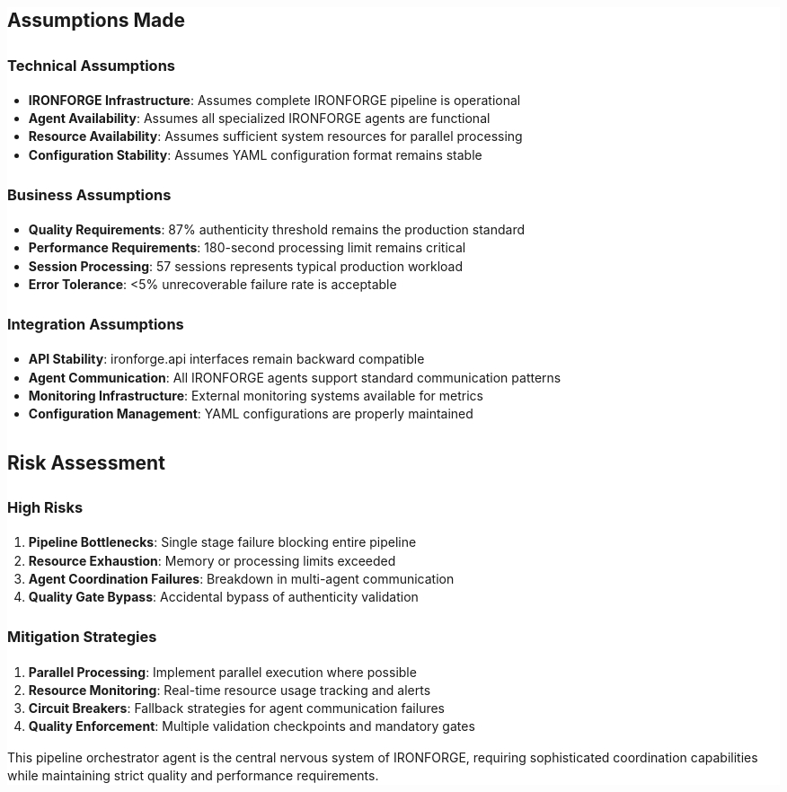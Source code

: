 ## Assumptions Made

### Technical Assumptions
- **IRONFORGE Infrastructure**: Assumes complete IRONFORGE pipeline is operational
- **Agent Availability**: Assumes all specialized IRONFORGE agents are functional
- **Resource Availability**: Assumes sufficient system resources for parallel processing
- **Configuration Stability**: Assumes YAML configuration format remains stable

### Business Assumptions
- **Quality Requirements**: 87% authenticity threshold remains the production standard
- **Performance Requirements**: 180-second processing limit remains critical
- **Session Processing**: 57 sessions represents typical production workload
- **Error Tolerance**: <5% unrecoverable failure rate is acceptable

### Integration Assumptions
- **API Stability**: ironforge.api interfaces remain backward compatible
- **Agent Communication**: All IRONFORGE agents support standard communication patterns
- **Monitoring Infrastructure**: External monitoring systems available for metrics
- **Configuration Management**: YAML configurations are properly maintained

## Risk Assessment

### High Risks
1. **Pipeline Bottlenecks**: Single stage failure blocking entire pipeline
2. **Resource Exhaustion**: Memory or processing limits exceeded
3. **Agent Coordination Failures**: Breakdown in multi-agent communication
4. **Quality Gate Bypass**: Accidental bypass of authenticity validation

### Mitigation Strategies
1. **Parallel Processing**: Implement parallel execution where possible
2. **Resource Monitoring**: Real-time resource usage tracking and alerts
3. **Circuit Breakers**: Fallback strategies for agent communication failures
4. **Quality Enforcement**: Multiple validation checkpoints and mandatory gates

This pipeline orchestrator agent is the central nervous system of IRONFORGE, requiring sophisticated coordination capabilities while maintaining strict quality and performance requirements.
